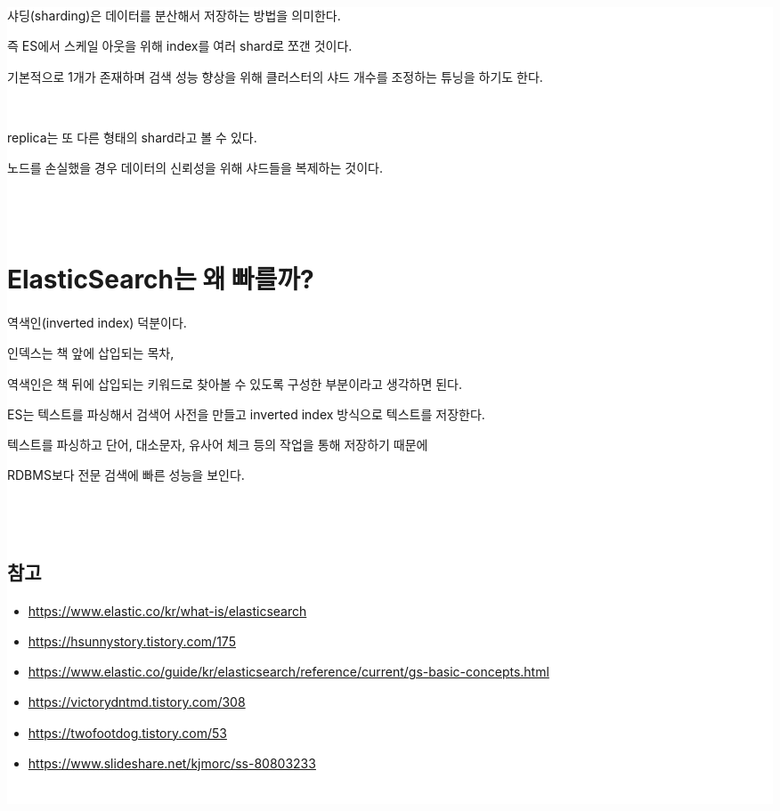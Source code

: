 샤딩(sharding)은 데이터를 분산해서 저장하는 방법을 의미한다.

즉 ES에서 스케일 아웃을 위해 index를 여러 shard로 쪼갠 것이다.

기본적으로 1개가 존재하며 검색 성능 향상을 위해 클러스터의 샤드 개수를 조정하는 튜닝을 하기도 한다.

<br />

replica는 또 다른 형태의 shard라고 볼 수 있다.

노드를 손실했을 경우 데이터의 신뢰성을 위해 샤드들을 복제하는 것이다.


<br />

<br />

# ElasticSearch는 왜 빠를까?

역색인(inverted index) 덕분이다.

인덱스는 책 앞에 삽입되는 목차,

역색인은 책 뒤에 삽입되는 키워드로 찾아볼 수 있도록 구성한 부분이라고 생각하면 된다.


ES는 텍스트를 파싱해서 검색어 사전을 만들고 inverted index 방식으로 텍스트를 저장한다.

텍스트를 파싱하고 단어, 대소문자, 유사어 체크 등의 작업을 통해 저장하기 때문에

RDBMS보다 전문 검색에 빠른 성능을 보인다.


<br />
<br />

## 참고 
* <https://www.elastic.co/kr/what-is/elasticsearch> 

* <https://hsunnystory.tistory.com/175>

* <https://www.elastic.co/guide/kr/elasticsearch/reference/current/gs-basic-concepts.html>

* <https://victorydntmd.tistory.com/308>

* <https://twofootdog.tistory.com/53>   

* <https://www.slideshare.net/kjmorc/ss-80803233>

<br />   